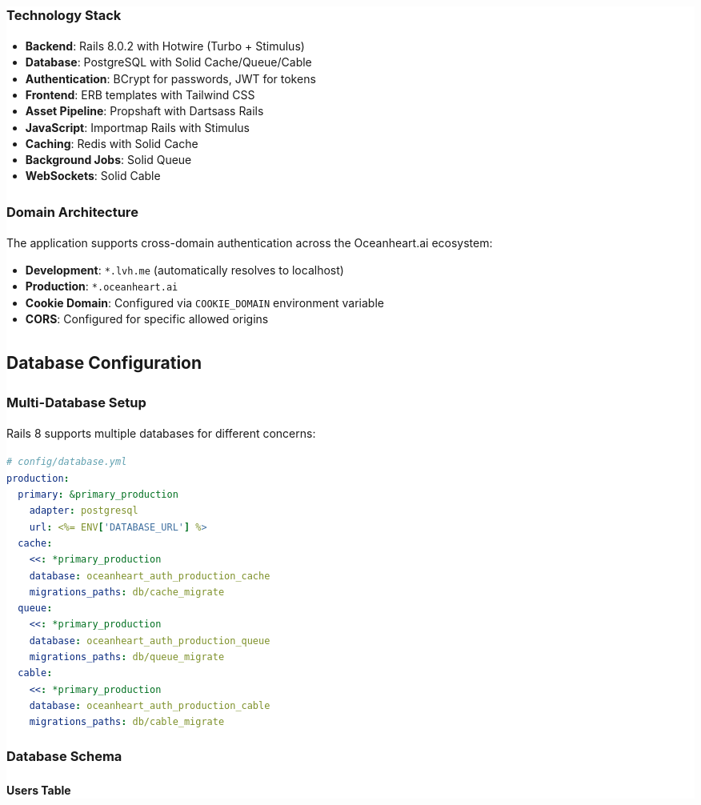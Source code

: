 ```
```

### Technology Stack

- **Backend**: Rails 8.0.2 with Hotwire (Turbo + Stimulus)
- **Database**: PostgreSQL with Solid Cache/Queue/Cable
- **Authentication**: BCrypt for passwords, JWT for tokens
- **Frontend**: ERB templates with Tailwind CSS
- **Asset Pipeline**: Propshaft with Dartsass Rails
- **JavaScript**: Importmap Rails with Stimulus
- **Caching**: Redis with Solid Cache
- **Background Jobs**: Solid Queue
- **WebSockets**: Solid Cable

### Domain Architecture

The application supports cross-domain authentication across the Oceanheart.ai ecosystem:

- **Development**: `*.lvh.me` (automatically resolves to localhost)
- **Production**: `*.oceanheart.ai`
- **Cookie Domain**: Configured via `COOKIE_DOMAIN` environment variable
- **CORS**: Configured for specific allowed origins

## Database Configuration

### Multi-Database Setup

Rails 8 supports multiple databases for different concerns:

```yaml
# config/database.yml
production:
  primary: &primary_production
    adapter: postgresql
    url: <%= ENV['DATABASE_URL'] %>
  cache:
    <<: *primary_production
    database: oceanheart_auth_production_cache
    migrations_paths: db/cache_migrate
  queue:
    <<: *primary_production
    database: oceanheart_auth_production_queue
    migrations_paths: db/queue_migrate
  cable:
    <<: *primary_production
    database: oceanheart_auth_production_cable
    migrations_paths: db/cable_migrate
```

### Database Schema

#### Users Table
